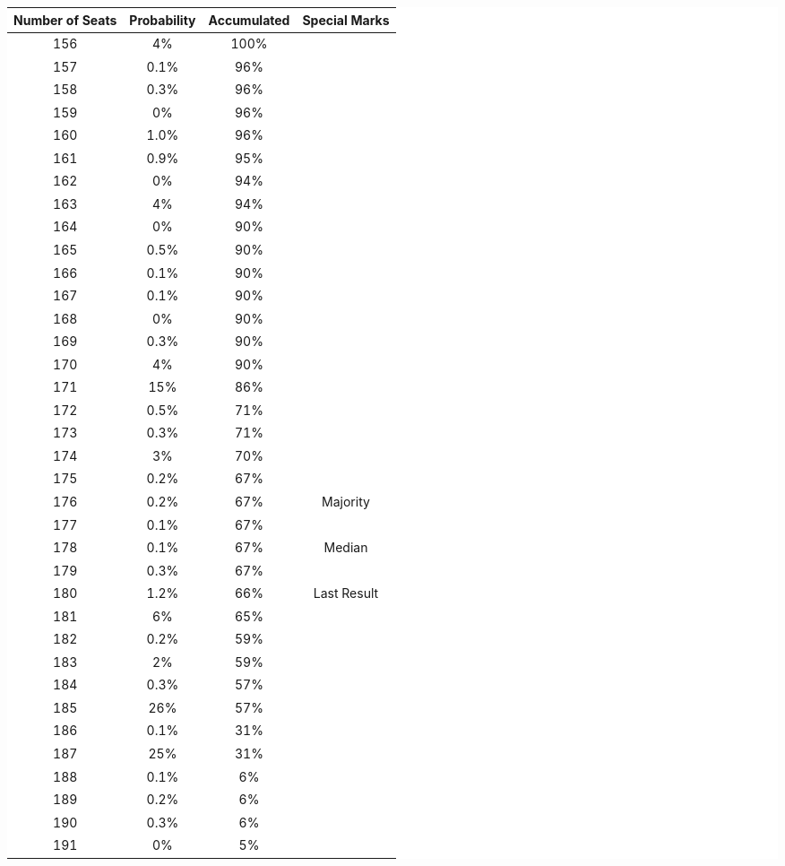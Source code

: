 | Number of Seats | Probability | Accumulated | Special Marks |
|:---------------:|:-----------:|:-----------:|:-------------:|
| 156 | 4% | 100% |  |
| 157 | 0.1% | 96% |  |
| 158 | 0.3% | 96% |  |
| 159 | 0% | 96% |  |
| 160 | 1.0% | 96% |  |
| 161 | 0.9% | 95% |  |
| 162 | 0% | 94% |  |
| 163 | 4% | 94% |  |
| 164 | 0% | 90% |  |
| 165 | 0.5% | 90% |  |
| 166 | 0.1% | 90% |  |
| 167 | 0.1% | 90% |  |
| 168 | 0% | 90% |  |
| 169 | 0.3% | 90% |  |
| 170 | 4% | 90% |  |
| 171 | 15% | 86% |  |
| 172 | 0.5% | 71% |  |
| 173 | 0.3% | 71% |  |
| 174 | 3% | 70% |  |
| 175 | 0.2% | 67% |  |
| 176 | 0.2% | 67% | Majority |
| 177 | 0.1% | 67% |  |
| 178 | 0.1% | 67% | Median |
| 179 | 0.3% | 67% |  |
| 180 | 1.2% | 66% | Last Result |
| 181 | 6% | 65% |  |
| 182 | 0.2% | 59% |  |
| 183 | 2% | 59% |  |
| 184 | 0.3% | 57% |  |
| 185 | 26% | 57% |  |
| 186 | 0.1% | 31% |  |
| 187 | 25% | 31% |  |
| 188 | 0.1% | 6% |  |
| 189 | 0.2% | 6% |  |
| 190 | 0.3% | 6% |  |
| 191 | 0% | 5% |  |